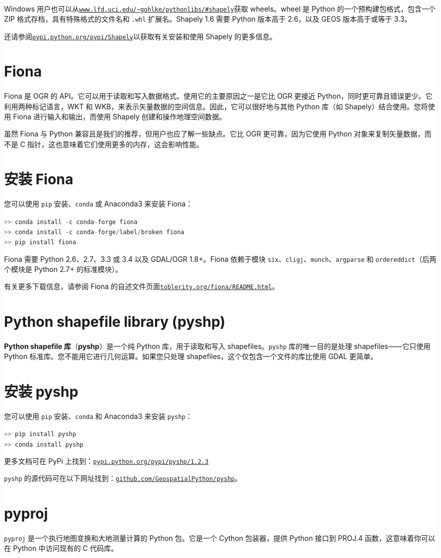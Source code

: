 Windows 用户也可以从[`www.lfd.uci.edu/~gohlke/pythonlibs/#shapely`](http://www.lfd.uci.edu/~gohlke/pythonlibs/#shapely)获取 wheels。wheel 是 Python 的一个预构建包格式，包含一个 ZIP 格式存档，具有特殊格式的文件名和 `.whl` 扩展名。Shapely 1.6 需要 Python 版本高于 2.6，以及 GEOS 版本高于或等于 3.3。

还请参阅[`pypi.python.org/pypi/Shapely`](https://pypi.python.org/pypi/Shapely)以获取有关安装和使用 Shapely 的更多信息。

# Fiona

Fiona 是 OGR 的 API。它可以用于读取和写入数据格式。使用它的主要原因之一是它比 OGR 更接近 Python，同时更可靠且错误更少。它利用两种标记语言，WKT 和 WKB，来表示矢量数据的空间信息。因此，它可以很好地与其他 Python 库（如 Shapely）结合使用。您将使用 Fiona 进行输入和输出，而使用 Shapely 创建和操作地理空间数据。

虽然 Fiona 与 Python 兼容且是我们的推荐，但用户也应了解一些缺点。它比 OGR 更可靠，因为它使用 Python 对象来复制矢量数据，而不是 C 指针，这也意味着它们使用更多的内存，这会影响性能。

# 安装 Fiona

您可以使用 `pip` 安装、`conda` 或 Anaconda3 来安装 Fiona：

```py
>> conda install -c conda-forge fiona
>> conda install -c conda-forge/label/broken fiona
>> pip install fiona
```

Fiona 需要 Python 2.6、2.7、3.3 或 3.4 以及 GDAL/OGR 1.8+。Fiona 依赖于模块 `six`、`cligj`、`munch`、`argparse` 和 `ordereddict`（后两个模块是 Python 2.7+ 的标准模块）。

有关更多下载信息，请参阅 Fiona 的自述文件页面[`toblerity.org/fiona/README.html`](https://toblerity.org/fiona/README.html)。

# Python shapefile library (pyshp)

**Python shapefile 库**（**pyshp**）是一个纯 Python 库，用于读取和写入 shapefiles。`pyshp` 库的唯一目的是处理 shapefiles——它只使用 Python 标准库。您不能用它进行几何运算。如果您只处理 shapefiles，这个仅包含一个文件的库比使用 GDAL 更简单。

# 安装 pyshp

您可以使用 `pip` 安装、`conda` 和 Anaconda3 来安装 `pyshp`：

```py
>> pip install pyshp
>> conda install pyshp
```

更多文档可在 PyPi 上找到：[`pypi.python.org/pypi/pyshp/1.2.3`](https://pypi.python.org/pypi/pyshp/1.2.3)

`pyshp` 的源代码可在以下网址找到：[`github.com/GeospatialPython/pyshp`](https://github.com/GeospatialPython/pyshp)。

# pyproj

`pyproj` 是一个执行地图变换和大地测量计算的 Python 包。它是一个 Cython 包装器，提供 Python 接口到 PROJ.4 函数，这意味着你可以在 Python 中访问现有的 C 代码库。
